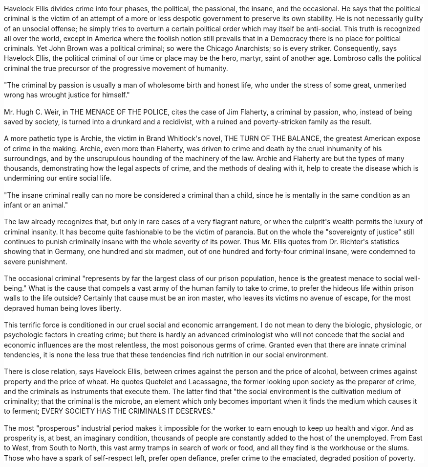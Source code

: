Havelock Ellis divides crime into four phases, the political, the passional, the insane, and the occasional. He says that the political criminal is the victim of an attempt of a more or less despotic government to preserve its own stability. He is not necessarily guilty of an unsocial offense; he simply tries to overturn a certain political order which may itself be anti-social. This truth is recognized all over the world, except in America where the foolish notion still prevails that in a Democracy there is no place for political criminals. Yet John Brown was a political criminal; so were the Chicago Anarchists; so is every striker. Consequently, says Havelock Ellis, the political criminal of our time or place may be the hero, martyr, saint of another age. Lombroso calls the political criminal the true precursor of the progressive movement of humanity.

"The criminal by passion is usually a man of wholesome birth and honest life, who under the stress of some great, unmerited wrong has wrought justice for himself."

Mr. Hugh C. Weir, in THE MENACE OF THE POLICE, cites the case of Jim Flaherty, a criminal by passion, who, instead of being saved by society, is turned into a drunkard and a recidivist, with a ruined and poverty-stricken family as the result.

A more pathetic type is Archie, the victim in Brand Whitlock's novel, THE TURN OF THE BALANCE, the greatest American expose of crime in the making. Archie, even more than Flaherty, was driven to crime and death by the cruel inhumanity of his surroundings, and by the unscrupulous hounding of the machinery of the law. Archie and Flaherty are but the types of many thousands, demonstrating how the legal aspects of crime, and the methods of dealing with it, help to create the disease which is undermining our entire social life.

"The insane criminal really can no more be considered a criminal than a child, since he is mentally in the same condition as an infant or an animal."

The law already recognizes that, but only in rare cases of a very flagrant nature, or when the culprit's wealth permits the luxury of criminal insanity. It has become quite fashionable to be the victim of paranoia. But on the whole the "sovereignty of justice" still continues to punish criminally insane with the whole severity of its power. Thus Mr. Ellis quotes from Dr. Richter's statistics showing that in Germany, one hundred and six madmen, out of one hundred and forty-four criminal insane, were condemned to severe punishment.

The occasional criminal "represents by far the largest class of our prison population, hence is the greatest menace to social well-being." What is the cause that compels a vast army of the human family to take to crime, to prefer the hideous life within prison walls to the life outside? Certainly that cause must be an iron master, who leaves its victims no avenue of escape, for the most depraved human being loves liberty.

This terrific force is conditioned in our cruel social and economic arrangement. I do not mean to deny the biologic, physiologic, or psychologic factors in creating crime; but there is hardly an advanced criminologist who will not concede that the social and economic influences are the most relentless, the most poisonous germs of crime. Granted even that there are innate criminal tendencies, it is none the less true that these tendencies find rich nutrition in our social environment.

There is close relation, says Havelock Ellis, between crimes against the person and the price of alcohol, between crimes against property and the price of wheat. He quotes Quetelet and Lacassagne, the former looking upon society as the preparer of crime, and the criminals as instruments that execute them. The latter find that "the social environment is the cultivation medium of criminality; that the criminal is the microbe, an element which only becomes important when it finds the medium which causes it to ferment; EVERY SOCIETY HAS THE CRIMINALS IT DESERVES."

The most "prosperous" industrial period makes it impossible for the worker to earn enough to keep up health and vigor. And as prosperity is, at best, an imaginary condition, thousands of people are constantly added to the host of the unemployed. From East to West, from South to North, this vast army tramps in search of work or food, and all they find is the workhouse or the slums. Those who have a spark of self-respect left, prefer open defiance, prefer crime to the emaciated, degraded position of poverty.
